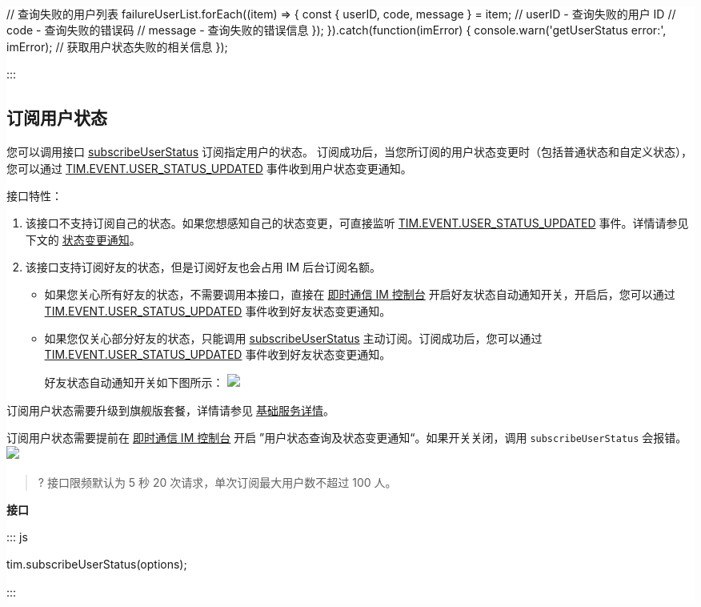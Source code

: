    // 查询失败的用户列表
   failureUserList.forEach((item) => {
     const { userID, code, message } = item;
     // userID - 查询失败的用户 ID
     // code - 查询失败的错误码
     // message - 查询失败的错误信息
   });
}).catch(function(imError) {
  console.warn('getUserStatus error:', imError); // 获取用户状态失败的相关信息
});

:::
</dx-codeblock>

[](id:subscribe)
## 订阅用户状态
您可以调用接口 [subscribeUserStatus](https://web.sdk.qcloud.com/im/doc/zh-cn/SDK.html#subscribeUserStatus) 订阅指定用户的状态。
订阅成功后，当您所订阅的用户状态变更时（包括普通状态和自定义状态），您可以通过 [TIM.EVENT.USER_STATUS_UPDATED](https://web.sdk.qcloud.com/im/doc/zh-cn/module-EVENT.html#.USER_STATUS_UPDATED) 事件收到用户状态变更通知。

接口特性：

1. 该接口不支持订阅自己的状态。如果您想感知自己的状态变更，可直接监听 [TIM.EVENT.USER_STATUS_UPDATED](https://web.sdk.qcloud.com/im/doc/zh-cn/module-EVENT.html#.USER_STATUS_UPDATED) 事件。详情请参见下文的 [状态变更通知](#notify)。

2. 该接口支持订阅好友的状态，但是订阅好友也会占用 IM 后台订阅名额。
   * 如果您关心所有好友的状态，不需要调用本接口，直接在 [即时通信 IM 控制台](https://console.cloud.tencent.com/im) 开启好友状态自动通知开关，开启后，您可以通过 [TIM.EVENT.USER_STATUS_UPDATED](https://web.sdk.qcloud.com/im/doc/zh-cn/module-EVENT.html#.USER_STATUS_UPDATED) 事件收到好友状态变更通知。
   
   * 如果您仅关心部分好友的状态，只能调用 [subscribeUserStatus](https://web.sdk.qcloud.com/im/doc/zh-cn/SDK.html#subscribeUserStatus) 主动订阅。订阅成功后，您可以通过 [TIM.EVENT.USER_STATUS_UPDATED](https://web.sdk.qcloud.com/im/doc/zh-cn/module-EVENT.html#.USER_STATUS_UPDATED) 事件收到好友状态变更通知。

     好友状态自动通知开关如下图所示：
     ![](https://qcloudimg.tencent-cloud.cn/raw/6606efe486b2a3e7a57620f2f7b5b703.png)

订阅用户状态需要升级到旗舰版套餐，详情请参见 [基础服务详情](https://cloud.tencent.com/document/product/269/11673#.E5.9F.BA.E7.A1.80.E6.9C.8D.E5.8A.A1.E8.AF.A6.E6.83.85)。

订阅用户状态需要提前在 [即时通信 IM 控制台](https://console.cloud.tencent.com/im) 开启 ”用户状态查询及状态变更通知“。如果开关关闭，调用 `subscribeUserStatus` 会报错。
![](https://qcloudimg.tencent-cloud.cn/raw/bae708cef66717ef0e1298a26cafff81.png)

> ? 接口限频默认为 5 秒 20 次请求，单次订阅最大用户数不超过 100 人。

**接口**

<dx-codeblock>
:::  js

tim.subscribeUserStatus(options);

:::
</dx-codeblock>
